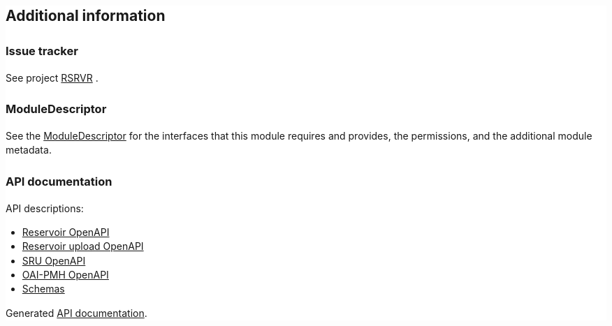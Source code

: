 ## Additional information

### Issue tracker

See project [RSRVR](https://index-data.atlassian.net/jira/software/c/projects/RSRVR/issues) .

### ModuleDescriptor

See the [ModuleDescriptor](descriptors/ModuleDescriptor-template.json)
for the interfaces that this module requires and provides, the permissions,
and the additional module metadata.

### API documentation

API descriptions:

 * [Reservoir OpenAPI](server/src/main/resources/openapi/reservoir.yaml)
 * [Reservoir upload OpenAPI](server/src/main/resources/openapi/upload.yaml)
 * [SRU OpenAPI](server/src/main/resources/openapi/sru.yaml)
 * [OAI-PMH OpenAPI](server/src/main/resources/openapi/oai.yaml)
 * [Schemas](server/src/main/resources/openapi/schemas/)

Generated [API documentation](https://s3.amazonaws.com/indexdata-docs/api/reservoir/reservoir.html).
